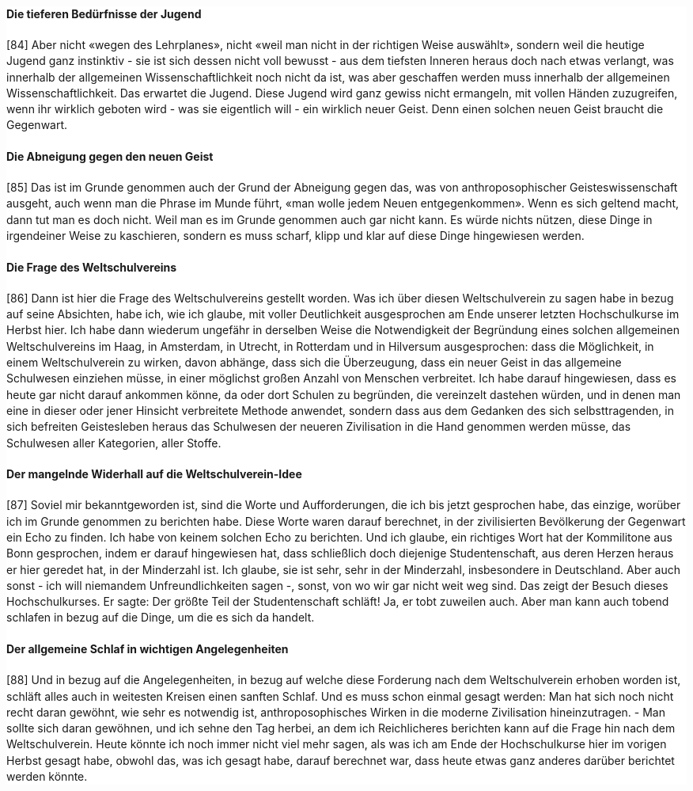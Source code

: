 #### Die tieferen Bedürfnisse der Jugend

[84] Aber nicht «wegen des Lehrplanes», nicht «weil man nicht in der richtigen Weise auswählt», sondern weil die heutige Jugend ganz instinktiv - sie ist sich dessen nicht voll bewusst - aus dem tiefsten Inneren heraus doch nach etwas verlangt, was innerhalb der allgemeinen Wissenschaftlichkeit noch nicht da ist, was aber geschaffen werden muss innerhalb der allgemeinen Wissenschaftlichkeit. Das erwartet die Jugend. Diese Jugend wird ganz gewiss nicht ermangeln, mit vollen Händen zuzugreifen, wenn ihr wirklich geboten wird - was sie eigentlich will - ein wirklich neuer Geist. Denn einen solchen neuen Geist braucht die Gegenwart.

#### Die Abneigung gegen den neuen Geist

[85] Das ist im Grunde genommen auch der Grund der Abneigung gegen das, was von anthroposophischer Geisteswissenschaft ausgeht, auch wenn man die Phrase im Munde führt, «man wolle jedem Neuen entgegenkommen». Wenn es sich geltend macht, dann tut man es doch nicht. Weil man es im Grunde genommen auch gar nicht kann. Es würde nichts nützen, diese Dinge in irgendeiner Weise zu kaschieren, sondern es muss scharf, klipp und klar auf diese Dinge hingewiesen werden.

#### Die Frage des Weltschulvereins

[86] Dann ist hier die Frage des Weltschulvereins gestellt worden. Was ich über diesen Weltschulverein zu sagen habe in bezug auf seine Absichten, habe ich, wie ich glaube, mit voller Deutlichkeit ausgesprochen am Ende unserer letzten Hochschulkurse im Herbst hier. Ich habe dann wiederum ungefähr in derselben Weise die Notwendigkeit der Begründung eines solchen allgemeinen Weltschulvereins im Haag, in Amsterdam, in Utrecht, in Rotterdam und in Hilversum ausgesprochen: dass die Möglichkeit, in einem Weltschulverein zu wirken, davon abhänge, dass sich die Überzeugung, dass ein neuer Geist in das allgemeine Schulwesen einziehen müsse, in einer möglichst großen Anzahl von Menschen verbreitet. Ich habe darauf hingewiesen, dass es heute gar nicht darauf ankommen könne, da oder dort Schulen zu begründen, die vereinzelt dastehen würden, und in denen man eine in dieser oder jener Hinsicht verbreitete Methode anwendet, sondern dass aus dem Gedanken des sich selbsttragenden, in sich befreiten Geistesleben heraus das Schulwesen der neueren Zivilisation in die Hand genommen werden müsse, das Schulwesen aller Kategorien, aller Stoffe.

#### Der mangelnde Widerhall auf die Weltschulverein-Idee

[87] Soviel mir bekanntgeworden ist, sind die Worte und Aufforderungen, die ich bis jetzt gesprochen habe, das einzige, worüber ich im Grunde genommen zu berichten habe. Diese Worte waren darauf berechnet, in der zivilisierten Bevölkerung der Gegenwart ein Echo zu finden. Ich habe von keinem solchen Echo zu berichten. Und ich glaube, ein richtiges Wort hat der Kommilitone aus Bonn gesprochen, indem er darauf hingewiesen hat, dass schließlich doch diejenige Studentenschaft, aus deren Herzen heraus er hier geredet hat, in der Minderzahl ist. Ich glaube, sie ist sehr, sehr in der Minderzahl, insbesondere in Deutschland. Aber auch sonst - ich will niemandem Unfreundlichkeiten sagen -, sonst, von wo wir gar nicht weit weg sind. Das zeigt der Besuch dieses Hochschulkurses. Er sagte: Der größte Teil der Studentenschaft schläft! Ja, er tobt zuweilen auch. Aber man kann auch tobend schlafen in bezug auf die Dinge, um die es sich da handelt.

#### Der allgemeine Schlaf in wichtigen Angelegenheiten

[88] Und in bezug auf die Angelegenheiten, in bezug auf welche diese Forderung nach dem Weltschulverein erhoben worden ist, schläft alles auch in weitesten Kreisen einen sanften Schlaf. Und es muss schon einmal gesagt werden: Man hat sich noch nicht recht daran gewöhnt, wie sehr es notwendig ist, anthroposophisches Wirken in die moderne Zivilisation hineinzutragen. - Man sollte sich daran gewöhnen, und ich sehne den Tag herbei, an dem ich Reichlicheres berichten kann auf die Frage hin nach dem Weltschulverein. Heute könnte ich noch immer nicht viel mehr sagen, als was ich am Ende der Hochschulkurse hier im vorigen Herbst gesagt habe, obwohl das, was ich gesagt habe, darauf berechnet war, dass heute etwas ganz anderes darüber berichtet werden könnte.
